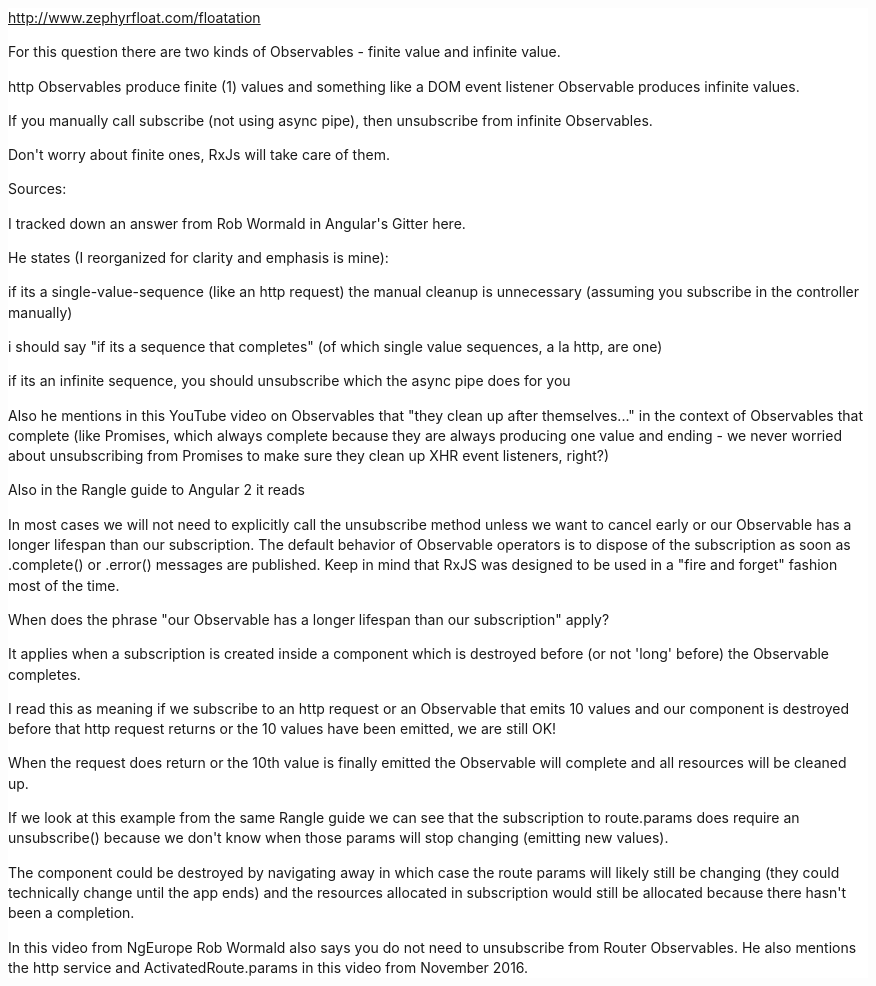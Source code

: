 http://www.zephyrfloat.com/floatation

For this question there are two kinds of Observables - finite value and infinite value.

http Observables produce finite (1) values and something like a DOM event listener Observable produces infinite values.

If you manually call subscribe (not using async pipe), then unsubscribe from infinite Observables.

Don't worry about finite ones, RxJs will take care of them.

Sources:

I tracked down an answer from Rob Wormald in Angular's Gitter here.

He states (I reorganized for clarity and emphasis is mine):

if its a single-value-sequence (like an http request) the manual cleanup is unnecessary (assuming you subscribe in the controller manually)

i should say "if its a sequence that completes" (of which single value sequences, a la http, are one)

if its an infinite sequence, you should unsubscribe which the async pipe does for you

Also he mentions in this YouTube video on Observables that "they clean up after themselves..." in the context of Observables that complete (like Promises, which always complete because they are always producing one value and ending - we never worried about unsubscribing from Promises to make sure they clean up XHR event listeners, right?)

Also in the Rangle guide to Angular 2 it reads

In most cases we will not need to explicitly call the unsubscribe method unless we want to cancel early or our Observable has a longer lifespan than our subscription. The default behavior of Observable operators is to dispose of the subscription as soon as .complete() or .error() messages are published. Keep in mind that RxJS was designed to be used in a "fire and forget" fashion most of the time.

When does the phrase "our Observable has a longer lifespan than our subscription" apply?

It applies when a subscription is created inside a component which is destroyed before (or not 'long' before) the Observable completes.

I read this as meaning if we subscribe to an http request or an Observable that emits 10 values and our component is destroyed before that http request returns or the 10 values have been emitted, we are still OK!

When the request does return or the 10th value is finally emitted the Observable will complete and all resources will be cleaned up.

If we look at this example from the same Rangle guide we can see that the subscription to route.params does require an unsubscribe() because we don't know when those params will stop changing (emitting new values).

The component could be destroyed by navigating away in which case the route params will likely still be changing (they could technically change until the app ends) and the resources allocated in subscription would still be allocated because there hasn't been a completion.

In this video from NgEurope Rob Wormald also says you do not need to unsubscribe from Router Observables. He also mentions the http service and ActivatedRoute.params in this video from November 2016.
